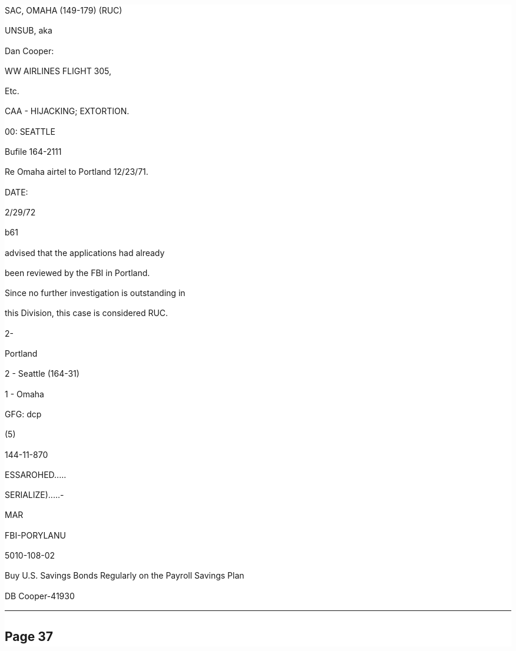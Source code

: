 SAC, OMAHA (149-179) (RUC)

UNSUB, aka

Dan Cooper:

WW AIRLINES FLIGHT 305,

Etc.

CAA - HIJACKING; EXTORTION.

00: SEATTLE

Bufile 164-2111

Re Omaha airtel to Portland 12/23/71.

DATE:

2/29/72

b61

advised that the applications had already

been reviewed by the FBI in Portland.

Since no further investigation is outstanding in

this Division, this case is considered RUC.

2-

Portland

2 - Seattle (164-31)

1 - Omaha

GFG: dcp

(5)

144-11-870

ESSAROHED.....

SERIALIZE).....-

MAR

FBI-PORYLANU

5010-108-02

Buy U.S. Savings Bonds Regularly on the Payroll Savings Plan

DB Cooper-41930

---

## Page 37
